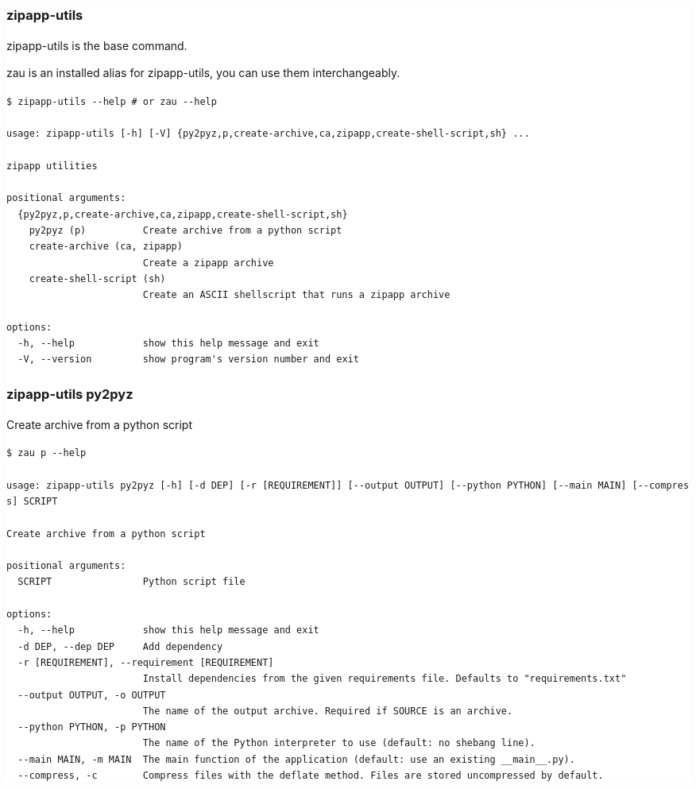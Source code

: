### zipapp-utils

zipapp-utils is the base command.

zau is an installed alias for zipapp-utils, you can use them interchangeably.


```
$ zipapp-utils --help # or zau --help

usage: zipapp-utils [-h] [-V] {py2pyz,p,create-archive,ca,zipapp,create-shell-script,sh} ...

zipapp utilities

positional arguments:
  {py2pyz,p,create-archive,ca,zipapp,create-shell-script,sh}
    py2pyz (p)          Create archive from a python script
    create-archive (ca, zipapp)
                        Create a zipapp archive
    create-shell-script (sh)
                        Create an ASCII shellscript that runs a zipapp archive

options:
  -h, --help            show this help message and exit
  -V, --version         show program's version number and exit
```

### zipapp-utils py2pyz

Create archive from a python script

```
$ zau p --help

usage: zipapp-utils py2pyz [-h] [-d DEP] [-r [REQUIREMENT]] [--output OUTPUT] [--python PYTHON] [--main MAIN] [--compress] SCRIPT

Create archive from a python script

positional arguments:
  SCRIPT                Python script file

options:
  -h, --help            show this help message and exit
  -d DEP, --dep DEP     Add dependency
  -r [REQUIREMENT], --requirement [REQUIREMENT]
                        Install dependencies from the given requirements file. Defaults to "requirements.txt"
  --output OUTPUT, -o OUTPUT
                        The name of the output archive. Required if SOURCE is an archive.
  --python PYTHON, -p PYTHON
                        The name of the Python interpreter to use (default: no shebang line).
  --main MAIN, -m MAIN  The main function of the application (default: use an existing __main__.py).
  --compress, -c        Compress files with the deflate method. Files are stored uncompressed by default.
```
